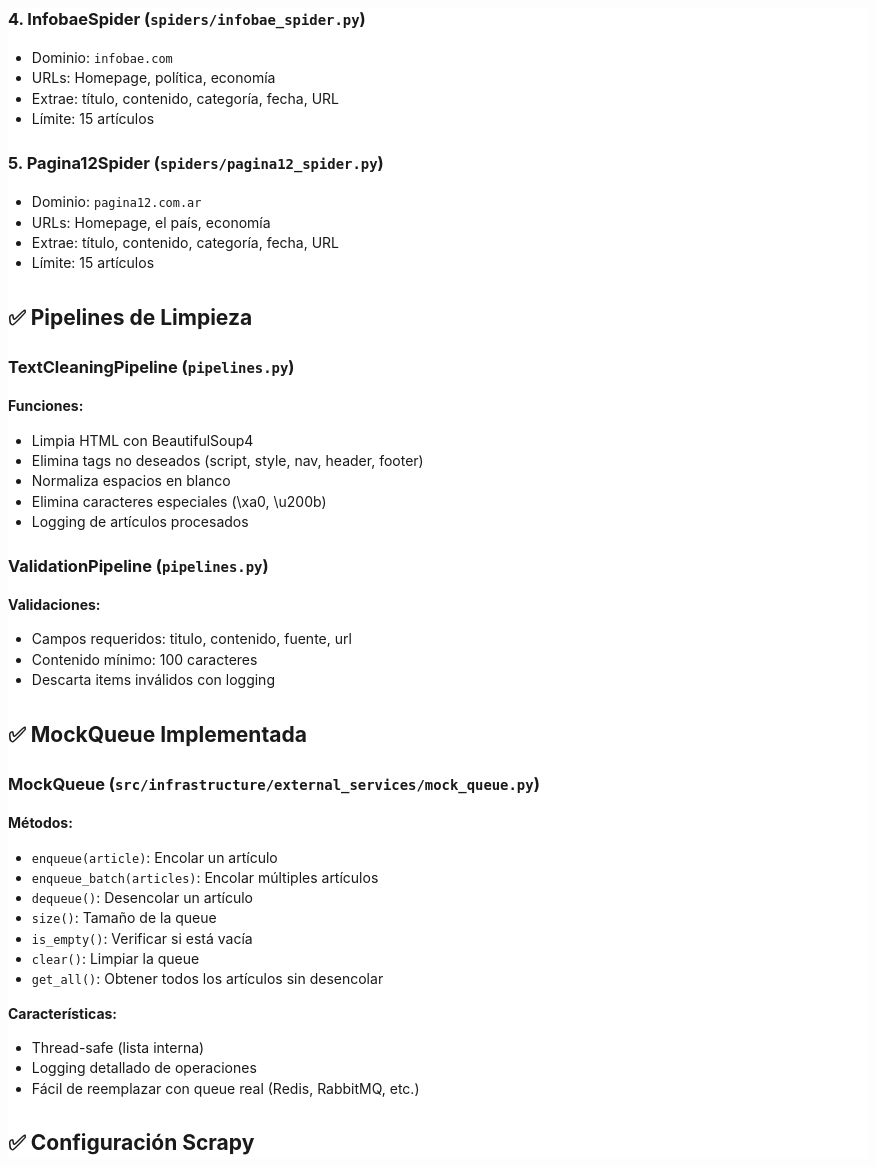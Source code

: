 ### 4. InfobaeSpider (`spiders/infobae_spider.py`)
- Dominio: `infobae.com`
- URLs: Homepage, política, economía
- Extrae: título, contenido, categoría, fecha, URL
- Límite: 15 artículos

### 5. Pagina12Spider (`spiders/pagina12_spider.py`)
- Dominio: `pagina12.com.ar`
- URLs: Homepage, el país, economía
- Extrae: título, contenido, categoría, fecha, URL
- Límite: 15 artículos

## ✅ Pipelines de Limpieza

### TextCleaningPipeline (`pipelines.py`)
**Funciones:**
- Limpia HTML con BeautifulSoup4
- Elimina tags no deseados (script, style, nav, header, footer)
- Normaliza espacios en blanco
- Elimina caracteres especiales (\xa0, \u200b)
- Logging de artículos procesados

### ValidationPipeline (`pipelines.py`)
**Validaciones:**
- Campos requeridos: titulo, contenido, fuente, url
- Contenido mínimo: 100 caracteres
- Descarta items inválidos con logging

## ✅ MockQueue Implementada

### MockQueue (`src/infrastructure/external_services/mock_queue.py`)
**Métodos:**
- `enqueue(article)`: Encolar un artículo
- `enqueue_batch(articles)`: Encolar múltiples artículos
- `dequeue()`: Desencolar un artículo
- `size()`: Tamaño de la queue
- `is_empty()`: Verificar si está vacía
- `clear()`: Limpiar la queue
- `get_all()`: Obtener todos los artículos sin desencolar

**Características:**
- Thread-safe (lista interna)
- Logging detallado de operaciones
- Fácil de reemplazar con queue real (Redis, RabbitMQ, etc.)

## ✅ Configuración Scrapy
